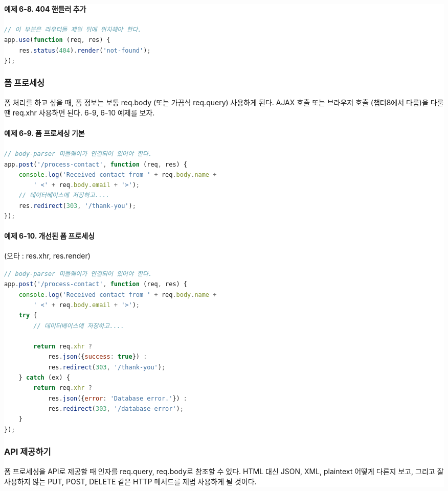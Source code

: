 #### 예제 6-8. 404 핸들러 추가

```javascript
// 이 부분은 라우터들 제일 뒤에 위치해야 한다.
app.use(function (req, res) {
    res.status(404).render('not-found');
});
```

### 폼 프로세싱

폼 처리를 하고 싶을 때, 폼 정보는 보통 req.body (또는 가끔식 req.query) 사용하게 된다.
AJAX 호출 또는 브라우저 호출 (챕터8에서 다룸)을 다룰 땐 req.xhr 사용하면 된다.
6-9, 6-10 예제를 보자.

#### 예제 6-9. 폼 프로세싱 기본

```javascript
// body-parser 미들웨어가 연결되어 있어야 한다.
app.post('/process-contact', function (req, res) {
    console.log('Received contact from ' + req.body.name +
        ' <' + req.body.email + '>');
    // 데이터베이스에 저장하고....
    res.redirect(303, '/thank-you');
});
```

#### 예제 6-10. 개선된 폼 프로세싱
(오타 : res.xhr, res.render)

```javascript
// body-parser 미들웨어가 연결되어 있어야 한다.
app.post('/process-contact', function (req, res) {
    console.log('Received contact from ' + req.body.name +
        ' <' + req.body.email + '>');
    try {
        // 데이터베이스에 저장하고....

        return req.xhr ?
            res.json({success: true}) :
            res.redirect(303, '/thank-you');
    } catch (ex) {
        return req.xhr ?
            res.json({error: 'Database error.'}) :
            res.redirect(303, '/database-error');
    }
});
```

### API 제공하기

폼 프로세싱을 API로 제공할 때 인자를 req.query, req.body로 참조할 수 있다.
HTML 대신 JSON, XML, plaintext 어떻게 다른지 보고, 
그리고 잘 사용하지 않는 PUT, POST, DELETE 같은 HTTP 메서드를 제법 사용하게 될 것이다.
